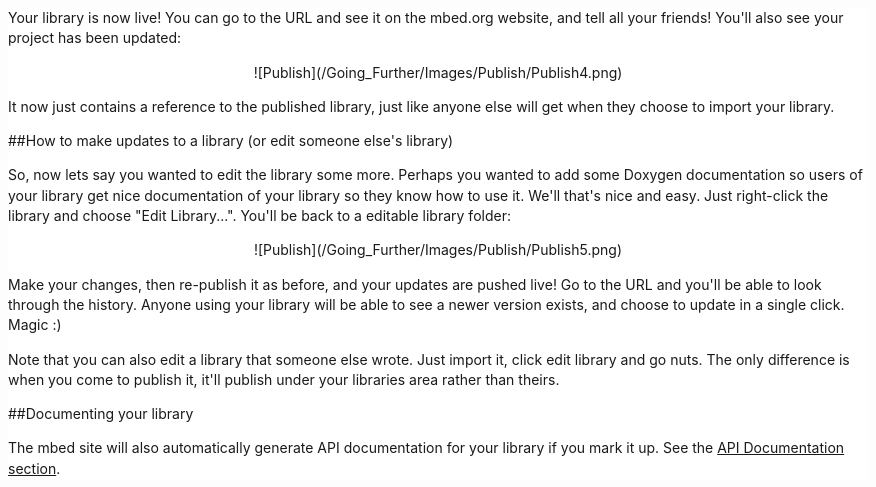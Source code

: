 Your library is now live! You can go to the URL and see it on the mbed.org website, and tell all your friends! You'll also see your project has been updated:

<span style="text-align:center; display:block;">
![Publish](/Going_Further/Images/Publish/Publish4.png)
</span>

It now just contains a reference to the published library, just like anyone else will get when they choose to import your library.

##How to make updates to a library (or edit someone else's library)

So, now lets say you wanted to edit the library some more. Perhaps you wanted to add some Doxygen documentation so users of your library get nice documentation of your library so they know how to use it. We'll that's nice and easy. Just right-click the library and choose "Edit Library...". You'll be back to a editable library folder:

<span style="text-align:center; display:block;">
![Publish](/Going_Further/Images/Publish/Publish5.png)
</span>

Make your changes, then re-publish it as before, and your updates are pushed live! Go to the URL and you'll be able to look through the history. Anyone using your library will be able to see a newer version exists, and choose to update in a single click. Magic :)

Note that you can also edit a library that someone else wrote. Just import it, click edit library and go nuts. The only difference is when you come to publish it, it'll publish under your libraries area rather than theirs.

##Documenting your library

The mbed site will also automatically generate API documentation for your library if you mark it up. See the [API Documentation section](/Going_Further/Docu/).